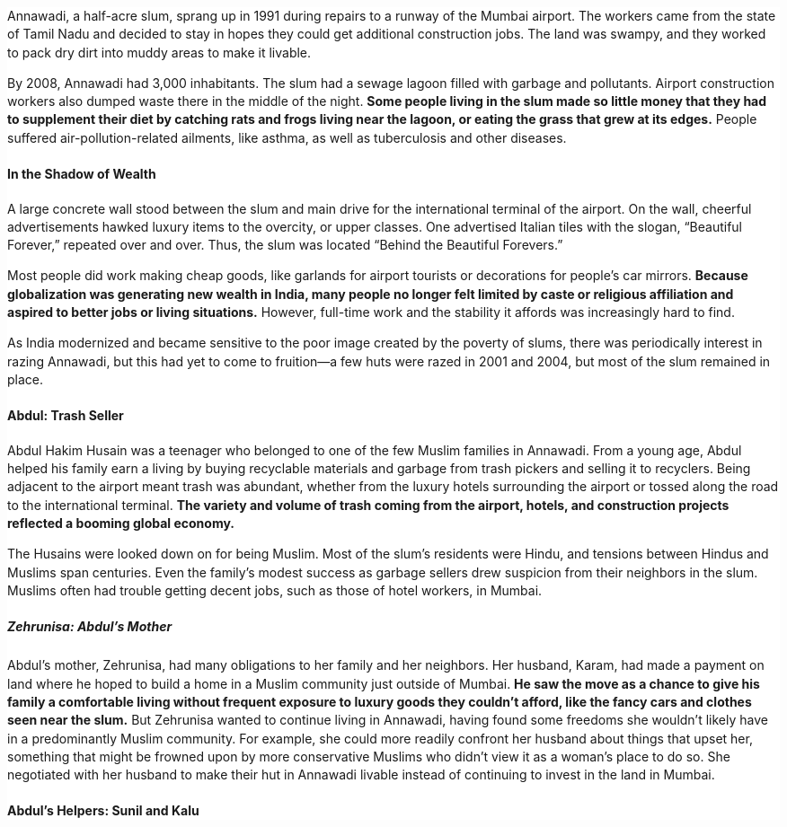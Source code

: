 Annawadi, a half-acre slum, sprang up in 1991 during repairs to a runway of the Mumbai airport. The workers came from the state of Tamil Nadu and decided to stay in hopes they could get additional construction jobs. The land was swampy, and they worked to pack dry dirt into muddy areas to make it livable.

By 2008, Annawadi had 3,000 inhabitants. The slum had a sewage lagoon filled with garbage and pollutants. Airport construction workers also dumped waste there in the middle of the night. **Some people living in the slum made so little money that they had to supplement their diet by catching rats and frogs living near the lagoon, or eating the grass that grew at its edges.** People suffered air-pollution-related ailments, like asthma, as well as tuberculosis and other diseases.

#### In the Shadow of Wealth

A large concrete wall stood between the slum and main drive for the international terminal of the airport. On the wall, cheerful advertisements hawked luxury items to the overcity, or upper classes. One advertised Italian tiles with the slogan, “Beautiful Forever,” repeated over and over. Thus, the slum was located “Behind the Beautiful Forevers.”

Most people did work making cheap goods, like garlands for airport tourists or decorations for people’s car mirrors. **Because globalization was generating new wealth in India, many people no longer felt limited by caste or religious affiliation and aspired to better jobs or living situations.** However, full-time work and the stability it affords was increasingly hard to find.

As India modernized and became sensitive to the poor image created by the poverty of slums, there was periodically interest in razing Annawadi, but this had yet to come to fruition—a few huts were razed in 2001 and 2004, but most of the slum remained in place.

#### Abdul: Trash Seller

Abdul Hakim Husain was a teenager who belonged to one of the few Muslim families in Annawadi. From a young age, Abdul helped his family earn a living by buying recyclable materials and garbage from trash pickers and selling it to recyclers. Being adjacent to the airport meant trash was abundant, whether from the luxury hotels surrounding the airport or tossed along the road to the international terminal. **The variety and volume of trash coming from the airport, hotels, and construction projects reflected a booming global economy.**

The Husains were looked down on for being Muslim. Most of the slum’s residents were Hindu, and tensions between Hindus and Muslims span centuries. Even the family’s modest success as garbage sellers drew suspicion from their neighbors in the slum. Muslims often had trouble getting decent jobs, such as those of hotel workers, in Mumbai.

##### Zehrunisa: Abdul’s Mother

Abdul’s mother, Zehrunisa, had many obligations to her family and her neighbors. Her husband, Karam, had made a payment on land where he hoped to build a home in a Muslim community just outside of Mumbai. **He saw the move as a chance to give his family a comfortable living without frequent exposure to luxury goods they couldn’t afford, like the fancy cars and clothes seen near the slum.** But Zehrunisa wanted to continue living in Annawadi, having found some freedoms she wouldn’t likely have in a predominantly Muslim community. For example, she could more readily confront her husband about things that upset her, something that might be frowned upon by more conservative Muslims who didn’t view it as a woman’s place to do so. She negotiated with her husband to make their hut in Annawadi livable instead of continuing to invest in the land in Mumbai.

#### Abdul’s Helpers: Sunil and Kalu
